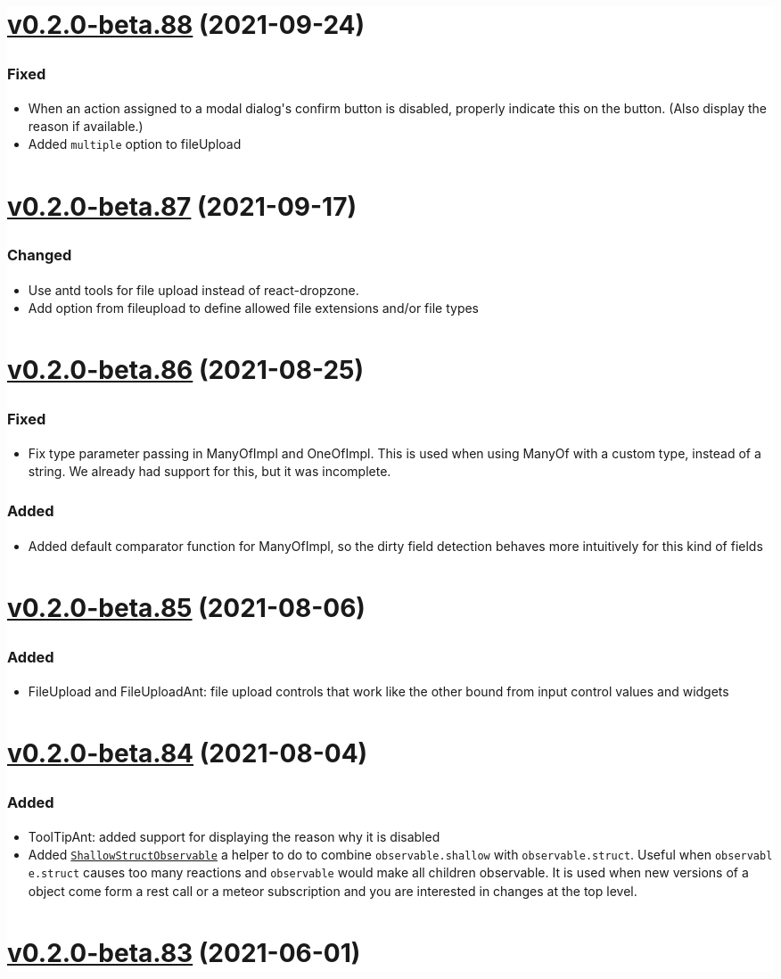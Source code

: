 [v0.2.0-beta.88](https://github.com/moxb/moxb/releases/tag/v0.2.0-beta.88) (2021-09-24)
=======================================================================================

### Fixed

- When an action assigned to a modal dialog's confirm button is disabled,
  properly indicate this on the button. (Also display the reason if available.)
- Added `multiple` option to fileUpload

[v0.2.0-beta.87](https://github.com/moxb/moxb/releases/tag/v0.2.0-beta.87) (2021-09-17)
=======================================================================================

### Changed

- Use antd tools for file upload instead of react-dropzone.
- Add option from fileupload to define allowed file extensions and/or file types

[v0.2.0-beta.86](https://github.com/moxb/moxb/releases/tag/v0.2.0-beta.86) (2021-08-25)
=======================================================================================

### Fixed

- Fix type parameter passing in ManyOfImpl and OneOfImpl.
  This is used when using ManyOf with a custom type, instead of a string.
  We already had support for this, but it was incomplete.

### Added

- Added default comparator function for ManyOfImpl, so the dirty field detection
  behaves more intuitively for this kind of fields

[v0.2.0-beta.85](https://github.com/moxb/moxb/releases/tag/v0.2.0-beta.85) (2021-08-06)
=======================================================================================

### Added

- FileUpload and FileUploadAnt: file upload controls that work like the other
  bound from input control values and widgets

[v0.2.0-beta.84](https://github.com/moxb/moxb/releases/tag/v0.2.0-beta.84) (2021-08-04)
=======================================================================================

### Added

- ToolTipAnt: added support for displaying the reason why it is disabled
- Added [`ShallowStructObservable`](packages/moxb/src/util/ShallowStructObservable.ts) a helper to do to
  combine `observable.shallow` with `observable.struct`. Useful when `observable.struct` causes too many reactions
  and `observable` would make all children observable. It is used when new versions of a object come form a rest call or
  a meteor subscription and you are interested in changes at the top level.

[v0.2.0-beta.83](https://github.com/moxb/moxb/releases/tag/v0.2.0-beta.83) (2021-06-01)
=======================================================================================
